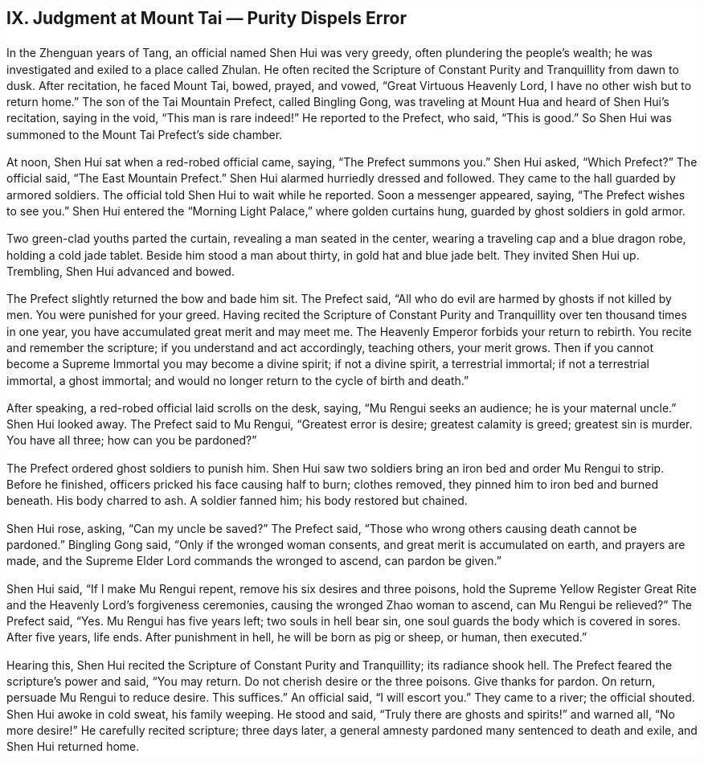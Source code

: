 ## IX. Judgment at Mount Tai — Purity Dispels Error

In the Zhenguan years of Tang, an official named Shen Hui was very greedy, often plundering the people’s wealth; he was investigated and exiled to a place called Zhulan. He often recited the Scripture of Constant Purity and Tranquillity from dawn to dusk. After recitation, he faced Mount Tai, bowed, prayed, and vowed, “Great Virtuous Heavenly Lord, I have no other wish but to return home.” The son of the Tai Mountain Prefect, called Bingling Gong, was traveling at Mount Hua and heard of Shen Hui’s recitation, saying in the void, “This man is rare indeed!” He reported to the Prefect, who said, “This is good.” So Shen Hui was summoned to the Mount Tai Prefect’s side chamber.

At noon, Shen Hui sat when a red-robed official came, saying, “The Prefect summons you.” Shen Hui asked, “Which Prefect?” The official said, “The East Mountain Prefect.” Shen Hui alarmed hurriedly dressed and followed. They came to the hall guarded by armored soldiers. The official told Shen Hui to wait while he reported. Soon a messenger appeared, saying, “The Prefect wishes to see you.” Shen Hui entered the “Morning Light Palace,” where golden curtains hung, guarded by ghost soldiers in gold armor.

Two green-clad youths parted the curtain, revealing a man seated in the center, wearing a traveling cap and a blue dragon robe, holding a cold jade tablet. Beside him stood a man about thirty, in gold hat and blue jade belt. They invited Shen Hui up. Trembling, Shen Hui advanced and bowed.

The Prefect slightly returned the bow and bade him sit. The Prefect said, “All who do evil are harmed by ghosts if not killed by men. You were punished for your greed. Having recited the Scripture of Constant Purity and Tranquillity over ten thousand times in one year, you have accumulated great merit and may meet me. The Heavenly Emperor forbids your return to rebirth. You recite and remember the scripture; if you understand and act accordingly, teaching others, your merit grows. Then if you cannot become a Supreme Immortal you may become a divine spirit; if not a divine spirit, a terrestrial immortal; if not a terrestrial immortal, a ghost immortal; and would no longer return to the cycle of birth and death.”

After speaking, a red-robed official laid scrolls on the desk, saying, “Mu Rengui seeks an audience; he is your maternal uncle.” Shen Hui looked away. The Prefect said to Mu Rengui, “Greatest error is desire; greatest calamity is greed; greatest sin is murder. You have all three; how can you be pardoned?”

The Prefect ordered ghost soldiers to punish him. Shen Hui saw two soldiers bring an iron bed and order Mu Rengui to strip. Before he finished, officers pricked his face causing half to burn; clothes removed, they pinned him to iron bed and burned beneath. His body charred to ash. A soldier fanned him; his body restored but chained.

Shen Hui rose, asking, “Can my uncle be saved?” The Prefect said, “Those who wrong others causing death cannot be pardoned.” Bingling Gong said, “Only if the wronged woman consents, and great merit is accumulated on earth, and prayers are made, and the Supreme Elder Lord commands the wronged to ascend, can pardon be given.”

Shen Hui said, “If I make Mu Rengui repent, remove his six desires and three poisons, hold the Supreme Yellow Register Great Rite and the Heavenly Lord’s forgiveness ceremonies, causing the wronged Zhao woman to ascend, can Mu Rengui be relieved?” The Prefect said, “Yes. Mu Rengui has five years left; two souls in hell bear sin, one soul guards the body which is covered in sores. After five years, life ends. After punishment in hell, he will be born as pig or sheep, or human, then executed.”

Hearing this, Shen Hui recited the Scripture of Constant Purity and Tranquillity; its radiance shook hell. The Prefect feared the scripture’s power and said, “You may return. Do not cherish desire or the three poisons. Give thanks for pardon. On return, persuade Mu Rengui to reduce desire. This suffices.” An official said, “I will escort you.” They came to a river; the official shouted. Shen Hui awoke in cold sweat, his family weeping. He stood and said, “Truly there are ghosts and spirits!” and warned all, “No more desire!” He carefully recited scripture; three days later, a general amnesty pardoned many sentenced to death and exile, and Shen Hui returned home.
